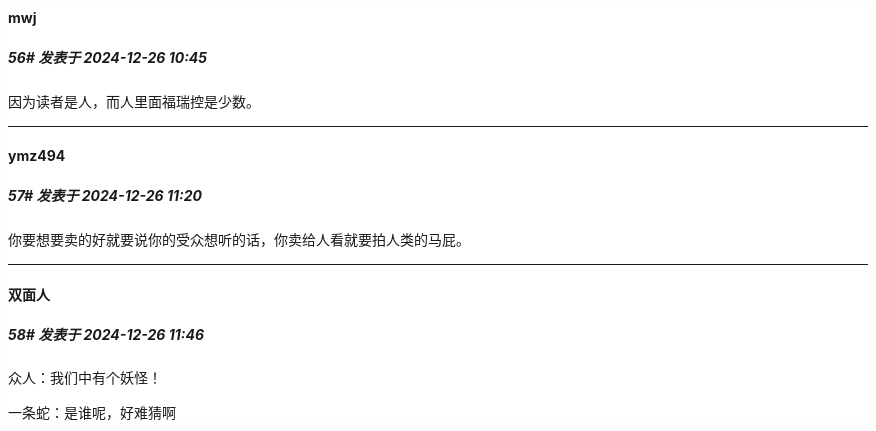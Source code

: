 ####  mwj  
##### 56#       发表于 2024-12-26 10:45

因为读者是人，而人里面福瑞控是少数。


*****

####  ymz494  
##### 57#       发表于 2024-12-26 11:20

你要想要卖的好就要说你的受众想听的话，你卖给人看就要拍人类的马屁。


*****

####  双面人  
##### 58#       发表于 2024-12-26 11:46

众人：我们中有个妖怪！

一条蛇：是谁呢，好难猜啊

